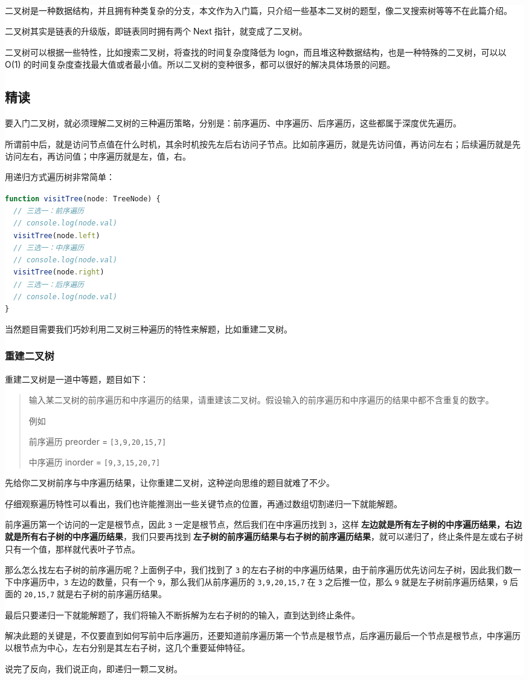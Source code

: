 二叉树是一种数据结构，并且拥有种类复杂的分支，本文作为入门篇，只介绍一些基本二叉树的题型，像二叉搜索树等等不在此篇介绍。

二叉树其实是链表的升级版，即链表同时拥有两个 Next 指针，就变成了二叉树。

二叉树可以根据一些特性，比如搜索二叉树，将查找的时间复杂度降低为 logn，而且堆这种数据结构，也是一种特殊的二叉树，可以以 O(1) 的时间复杂度查找最大值或者最小值。所以二叉树的变种很多，都可以很好的解决具体场景的问题。

## 精读

要入门二叉树，就必须理解二叉树的三种遍历策略，分别是：前序遍历、中序遍历、后序遍历，这些都属于深度优先遍历。

所谓前中后，就是访问节点值在什么时机，其余时机按先左后右访问子节点。比如前序遍历，就是先访问值，再访问左右；后续遍历就是先访问左右，再访问值；中序遍历就是左，值，右。

用递归方式遍历树非常简单：

```typescript
function visitTree(node: TreeNode) {
  // 三选一：前序遍历
  // console.log(node.val)
  visitTree(node.left)
  // 三选一：中序遍历
  // console.log(node.val)
  visitTree(node.right)
  // 三选一：后序遍历
  // console.log(node.val)
}
```

当然题目需要我们巧妙利用二叉树三种遍历的特性来解题，比如重建二叉树。

### 重建二叉树

重建二叉树是一道中等题，题目如下：

> 输入某二叉树的前序遍历和中序遍历的结果，请重建该二叉树。假设输入的前序遍历和中序遍历的结果中都不含重复的数字。
>
> 例如
>
> 前序遍历 preorder = `[3,9,20,15,7]`
> 
> 中序遍历 inorder = `[9,3,15,20,7]`

先给你二叉树前序与中序遍历结果，让你重建二叉树，这种逆向思维的题目就难了不少。

仔细观察遍历特性可以看出，我们也许能推测出一些关键节点的位置，再通过数组切割递归一下就能解题。

前序遍历第一个访问的一定是根节点，因此 `3` 一定是根节点，然后我们在中序遍历找到 `3`，这样 **左边就是所有左子树的中序遍历结果，右边就是所有右子树的中序遍历结果**，我们只要再找到 **左子树的前序遍历结果与右子树的前序遍历结果**，就可以递归了，终止条件是左或右子树只有一个值，那样就代表叶子节点。

那么怎么找左右子树的前序遍历呢？上面例子中，我们找到了 `3` 的左右子树的中序遍历结果，由于前序遍历优先访问左子树，因此我们数一下中序遍历中，`3` 左边的数量，只有一个 `9`，那么我们从前序遍历的 `3,9,20,15,7` 在 `3` 之后推一位，那么 `9` 就是左子树前序遍历结果，`9` 后面的 `20,15,7` 就是右子树的前序遍历结果。

最后只要递归一下就能解题了，我们将输入不断拆解为左右子树的的输入，直到达到终止条件。

解决此题的关键是，不仅要直到如何写前中后序遍历，还要知道前序遍历第一个节点是根节点，后序遍历最后一个节点是根节点，中序遍历以根节点为中心，左右分别是其左右子树，这几个重要延伸特征。

说完了反向，我们说正向，即递归一颗二叉树。
